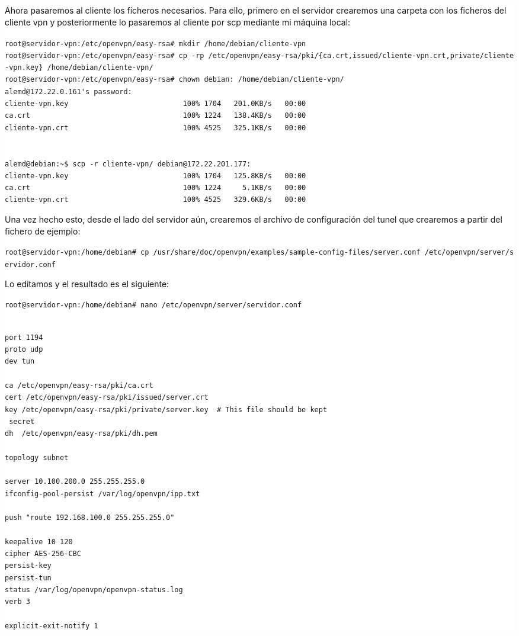 Ahora pasaremos al cliente los ficheros necesarios. Para ello, primero en el servidor crearemos una carpeta con los ficheros del cliente vpn y posteriormente lo pasaremos al cliente por scp mediante mi máquina local:

```txt
root@servidor-vpn:/etc/openvpn/easy-rsa# mkdir /home/debian/cliente-vpn
root@servidor-vpn:/etc/openvpn/easy-rsa# cp -rp /etc/openvpn/easy-rsa/pki/{ca.crt,issued/cliente-vpn.crt,private/cliente-vpn.key} /home/debian/cliente-vpn/
root@servidor-vpn:/etc/openvpn/easy-rsa# chown debian: /home/debian/cliente-vpn/
alemd@172.22.0.161's password: 
cliente-vpn.key                           100% 1704   201.0KB/s   00:00    
ca.crt                                    100% 1224   138.4KB/s   00:00    
cliente-vpn.crt                           100% 4525   325.1KB/s   00:00   


alemd@debian:~$ scp -r cliente-vpn/ debian@172.22.201.177:
cliente-vpn.key                           100% 1704   125.8KB/s   00:00    
ca.crt                                    100% 1224     5.1KB/s   00:00    
cliente-vpn.crt                           100% 4525   329.6KB/s   00:00  
```

Una vez hecho esto, desde el lado del servidor aún, crearemos el archivo de configuración del tunel que crearemos a partir del fichero de ejemplo:

```txt
root@servidor-vpn:/home/debian# cp /usr/share/doc/openvpn/examples/sample-config-files/server.conf /etc/openvpn/server/servidor.conf
```

Lo editamos y el resultado es el siguiente:

```txt
root@servidor-vpn:/home/debian# nano /etc/openvpn/server/servidor.conf
```

```txt

port 1194
proto udp
dev tun

ca /etc/openvpn/easy-rsa/pki/ca.crt
cert /etc/openvpn/easy-rsa/pki/issued/server.crt
key /etc/openvpn/easy-rsa/pki/private/server.key  # This file should be kept
 secret
dh  /etc/openvpn/easy-rsa/pki/dh.pem

topology subnet

server 10.100.200.0 255.255.255.0
ifconfig-pool-persist /var/log/openvpn/ipp.txt

push "route 192.168.100.0 255.255.255.0"

keepalive 10 120
cipher AES-256-CBC
persist-key
persist-tun
status /var/log/openvpn/openvpn-status.log
verb 3

explicit-exit-notify 1
```
